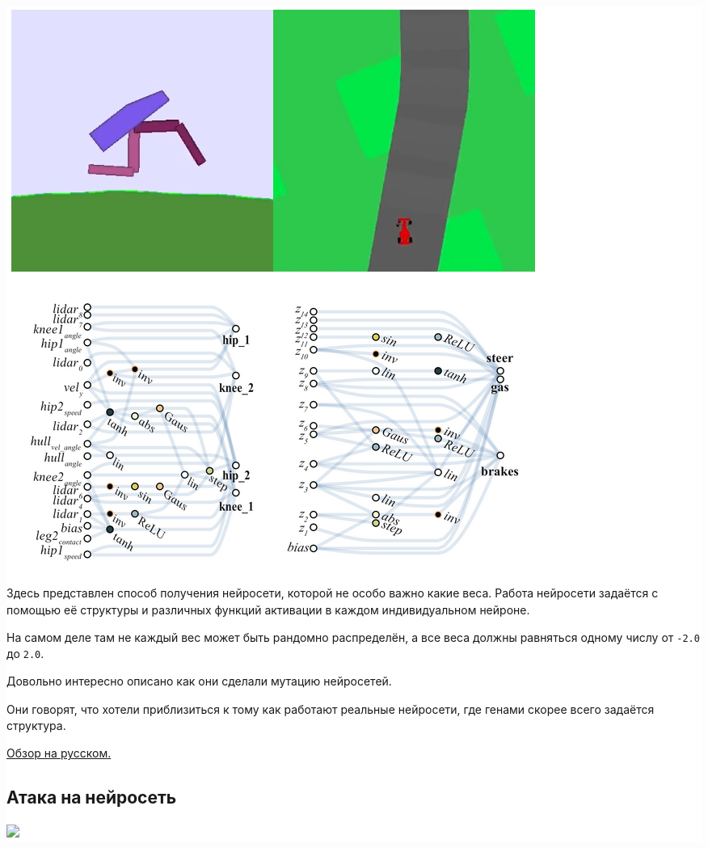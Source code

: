 [![](/img/wann.png)](https://weightagnostic.github.io/)

Здесь представлен способ получения нейросети, которой не особо важно какие веса. Работа нейросети задаётся с помощью её структуры и различных функций активации в каждом индивидуальном нейроне.

На самом деле там не каждый вес может быть рандомно распределён, а все веса должны равняться одному числу от `-2.0` до `2.0`.

Довольно интересно описано как они сделали мутацию нейросетей. 

Они говорят, что хотели приблизиться к тому как работают реальные нейросети, где генами скорее всего задаётся структура. 

[Обзор на русском.](https://habr.com/ru/post/465369/)

## Атака на нейросеть

[![](http://img.youtube.com/vi/u5wtoH0_KuA/0.jpg)](http://www.youtube.com/watch?v=u5wtoH0_KuA "")
